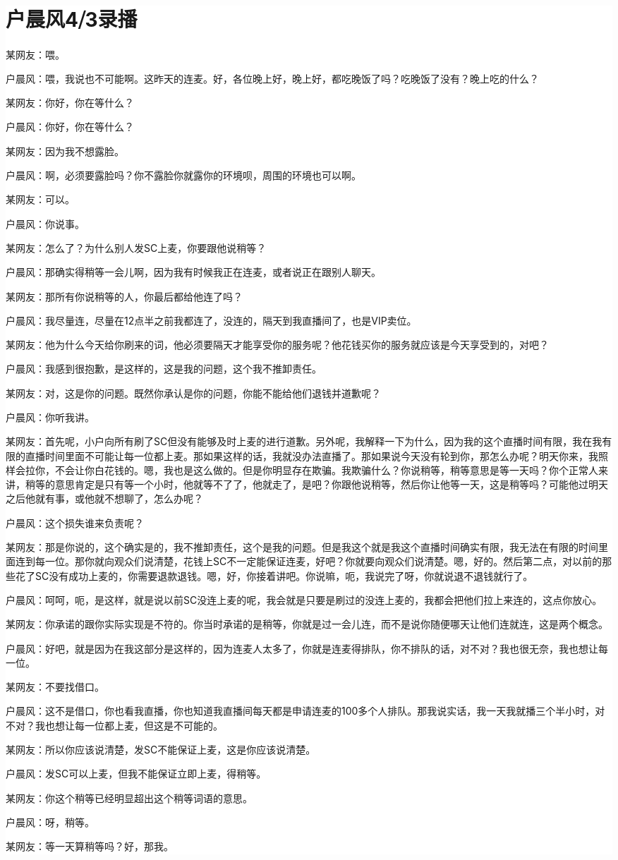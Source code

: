 # 户晨风4⧸3录播

某网友：喂。

户晨风：喂，我说也不可能啊。这昨天的连麦。好，各位晚上好，晚上好，都吃晚饭了吗？吃晚饭了没有？晚上吃的什么？

某网友：你好，你在等什么？

户晨风：你好，你在等什么？

某网友：因为我不想露脸。

户晨风：啊，必须要露脸吗？你不露脸你就露你的环境呗，周围的环境也可以啊。

某网友：可以。

户晨风：你说事。

某网友：怎么了？为什么别人发SC上麦，你要跟他说稍等？

户晨风：那确实得稍等一会儿啊，因为我有时候我正在连麦，或者说正在跟别人聊天。

某网友：那所有你说稍等的人，你最后都给他连了吗？

户晨风：我尽量连，尽量在12点半之前我都连了，没连的，隔天到我直播间了，也是VIP卖位。

某网友：他为什么今天给你刷来的词，他必须要隔天才能享受你的服务呢？他花钱买你的服务就应该是今天享受到的，对吧？

户晨风：我感到很抱歉，是这样的，这是我的问题，这个我不推卸责任。

某网友：对，这是你的问题。既然你承认是你的问题，你能不能给他们退钱并道歉呢？

户晨风：你听我讲。

某网友：首先呢，小户向所有刷了SC但没有能够及时上麦的进行道歉。另外呢，我解释一下为什么，因为我的这个直播时间有限，我在我有限的直播时间里面不可能让每一位都上麦。那如果这样的话，我就没办法直播了。那如果说今天没有轮到你，那怎么办呢？明天你来，我照样会拉你，不会让你白花钱的。嗯，我也是这么做的。但是你明显存在欺骗。我欺骗什么？你说稍等，稍等意思是等一天吗？你个正常人来讲，稍等的意思肯定是只有等一个小时，他就等不了了，他就走了，是吧？你跟他说稍等，然后你让他等一天，这是稍等吗？可能他过明天之后他就有事，或他就不想聊了，怎么办呢？

户晨风：这个损失谁来负责呢？

某网友：那是你说的，这个确实是的，我不推卸责任，这个是我的问题。但是我这个就是我这个直播时间确实有限，我无法在有限的时间里面连到每一位。那你就向观众们说清楚，花钱上SC不一定能保证连麦，好吧？你就要向观众们说清楚。嗯，好的。然后第二点，对以前的那些花了SC没有成功上麦的，你需要退款退钱。嗯，好，你接着讲吧。你说嘛，呃，我说完了呀，你就说退不退钱就行了。

户晨风：呵呵，呃，是这样，就是说以前SC没连上麦的呢，我会就是只要是刷过的没连上麦的，我都会把他们拉上来连的，这点你放心。

某网友：你承诺的跟你实际实现是不符的。你当时承诺的是稍等，你就是过一会儿连，而不是说你随便哪天让他们连就连，这是两个概念。

户晨风：好吧，就是因为在我这部分是这样的，因为连麦人太多了，你就是连麦得排队，你不排队的话，对不对？我也很无奈，我也想让每一位。

某网友：不要找借口。

户晨风：这不是借口，你也看我直播，你也知道我直播间每天都是申请连麦的100多个人排队。那我说实话，我一天我就播三个半小时，对不对？我也想让每一位都上麦，但这是不可能的。

某网友：所以你应该说清楚，发SC不能保证上麦，这是你应该说清楚。

户晨风：发SC可以上麦，但我不能保证立即上麦，得稍等。

某网友：你这个稍等已经明显超出这个稍等词语的意思。

户晨风：呀，稍等。

某网友：等一天算稍等吗？好，那我。
